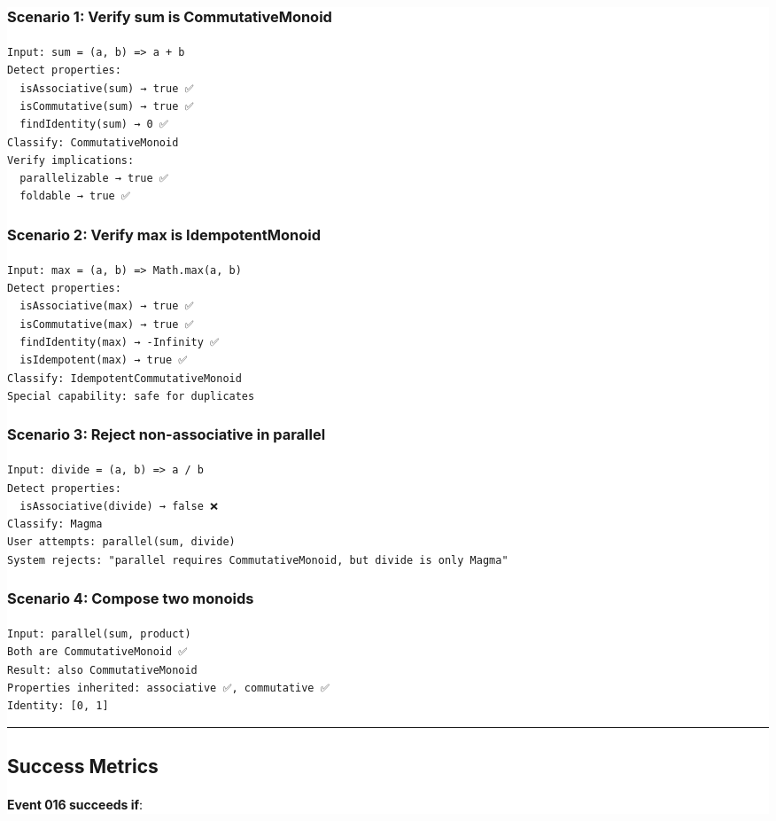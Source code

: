### Scenario 1: Verify sum is CommutativeMonoid

```
Input: sum = (a, b) => a + b
Detect properties:
  isAssociative(sum) → true ✅
  isCommutative(sum) → true ✅
  findIdentity(sum) → 0 ✅
Classify: CommutativeMonoid
Verify implications:
  parallelizable → true ✅
  foldable → true ✅
```

### Scenario 2: Verify max is IdempotentMonoid

```
Input: max = (a, b) => Math.max(a, b)
Detect properties:
  isAssociative(max) → true ✅
  isCommutative(max) → true ✅
  findIdentity(max) → -Infinity ✅
  isIdempotent(max) → true ✅
Classify: IdempotentCommutativeMonoid
Special capability: safe for duplicates
```

### Scenario 3: Reject non-associative in parallel

```
Input: divide = (a, b) => a / b
Detect properties:
  isAssociative(divide) → false ❌
Classify: Magma
User attempts: parallel(sum, divide)
System rejects: "parallel requires CommutativeMonoid, but divide is only Magma"
```

### Scenario 4: Compose two monoids

```
Input: parallel(sum, product)
Both are CommutativeMonoid ✅
Result: also CommutativeMonoid
Properties inherited: associative ✅, commutative ✅
Identity: [0, 1]
```

---

## Success Metrics

**Event 016 succeeds if**:
